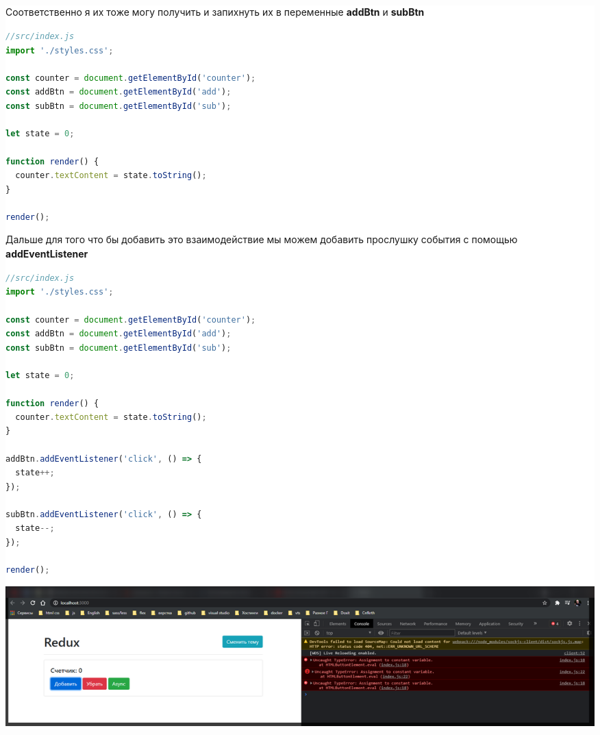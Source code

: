 Соответственно я их тоже могу получить и запихнуть их в переменные **addBtn** и **subBtn**

```jsx
//src/index.js
import './styles.css';

const counter = document.getElementById('counter');
const addBtn = document.getElementById('add');
const subBtn = document.getElementById('sub');

let state = 0;

function render() {
  counter.textContent = state.toString();
}

render();
```

Дальше для того что бы добавить это взаимодействие мы можем добавить прослушку события с помощью **addEventListener**

```jsx
//src/index.js
import './styles.css';

const counter = document.getElementById('counter');
const addBtn = document.getElementById('add');
const subBtn = document.getElementById('sub');

let state = 0;

function render() {
  counter.textContent = state.toString();
}

addBtn.addEventListener('click', () => {
  state++;
});

subBtn.addEventListener('click', () => {
  state--;
});

render();
```

![](img/004.png)
